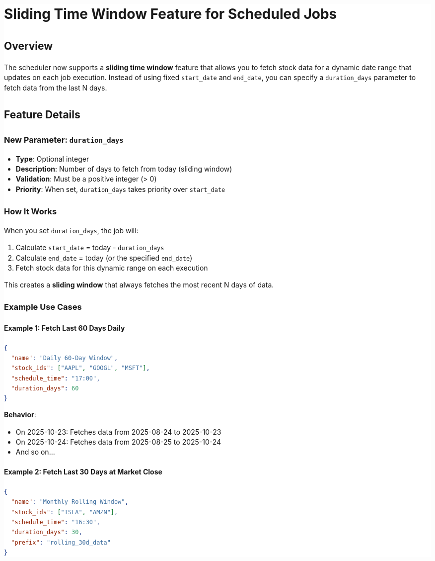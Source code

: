 # Sliding Time Window Feature for Scheduled Jobs

## Overview

The scheduler now supports a **sliding time window** feature that allows you to fetch stock data for a dynamic date range that updates on each job execution. Instead of using fixed `start_date` and `end_date`, you can specify a `duration_days` parameter to fetch data from the last N days.

## Feature Details

### New Parameter: `duration_days`

- **Type**: Optional integer
- **Description**: Number of days to fetch from today (sliding window)
- **Validation**: Must be a positive integer (> 0)
- **Priority**: When set, `duration_days` takes priority over `start_date`

### How It Works

When you set `duration_days`, the job will:
1. Calculate `start_date` = today - `duration_days`
2. Calculate `end_date` = today (or the specified `end_date`)
3. Fetch stock data for this dynamic range on each execution

This creates a **sliding window** that always fetches the most recent N days of data.

### Example Use Cases

#### Example 1: Fetch Last 60 Days Daily

```json
{
  "name": "Daily 60-Day Window",
  "stock_ids": ["AAPL", "GOOGL", "MSFT"],
  "schedule_time": "17:00",
  "duration_days": 60
}
```

**Behavior**:
- On 2025-10-23: Fetches data from 2025-08-24 to 2025-10-23
- On 2025-10-24: Fetches data from 2025-08-25 to 2025-10-24
- And so on...

#### Example 2: Fetch Last 30 Days at Market Close

```json
{
  "name": "Monthly Rolling Window",
  "stock_ids": ["TSLA", "AMZN"],
  "schedule_time": "16:30",
  "duration_days": 30,
  "prefix": "rolling_30d_data"
}
```
